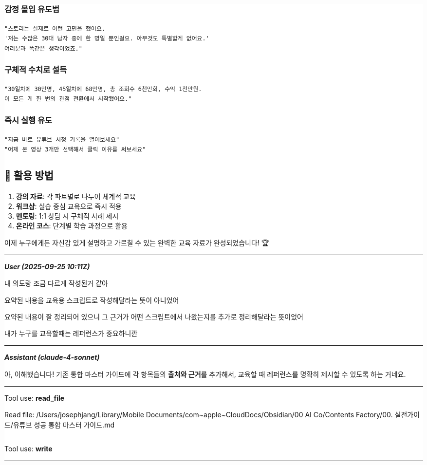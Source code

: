### **감정 몰입 유도법**
```
"스토리는 실제로 이런 고민을 했어요. 
'저는 수많은 30대 남자 중에 한 명일 뿐인걸요. 아무것도 특별할게 없어요.'
여러분과 똑같은 생각이었죠."
```

### **구체적 수치로 설득**
```
"30일차에 30만명, 45일차에 68만명, 총 조회수 6천만회, 수익 1천만원.
이 모든 게 한 번의 관점 전환에서 시작됐어요."
```

### **즉시 실행 유도**
```
"지금 바로 유튜브 시청 기록을 열어보세요"
"어제 본 영상 3개만 선택해서 클릭 이유를 써보세요"
```

## 🎯 **활용 방법**

1. **강의 자료**: 각 파트별로 나누어 체계적 교육
2. **워크샵**: 실습 중심 교육으로 즉시 적용
3. **멘토링**: 1:1 상담 시 구체적 사례 제시
4. **온라인 코스**: 단계별 학습 과정으로 활용

이제 누구에게든 자신감 있게 설명하고 가르칠 수 있는 완벽한 교육 자료가 완성되었습니다! 🏆

---

_**User (2025-09-25 10:11Z)**_

내 의도랑 조금 다르게 작성된거 같아

요약된 내용을 교육용 스크립트로 작성해달라는 뜻이 아니었어

요약된 내용이 잘 정리되어 있으니 그 근거가 어떤 스크립트에서 나왔는지를 추가로 정리해달라는 뜻이었어

내가 누구를 교육할때는 레퍼런스가 중요하니깐

---

_**Assistant (claude-4-sonnet)**_

아, 이해했습니다! 기존 통합 마스터 가이드에 각 항목들의 **출처와 근거**를 추가해서, 교육할 때 레퍼런스를 명확히 제시할 수 있도록 하는 거네요.

---

Tool use: **read_file**

Read file: /Users/josephjang/Library/Mobile Documents/com~apple~CloudDocs/Obsidian/00 AI Co/Contents Factory/00. 실전가이드/유튜브 성공 통합 마스터 가이드.md

---

Tool use: **write**

---